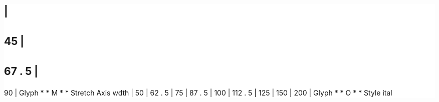 |
-
45
|
-
67
.
5
|
-
90
|
Glyph
*
*
M
*
*
Stretch
Axis
wdth
|
50
|
62
.
5
|
75
|
87
.
5
|
100
|
112
.
5
|
125
|
150
|
200
|
Glyph
*
*
O
*
*
Style
ital